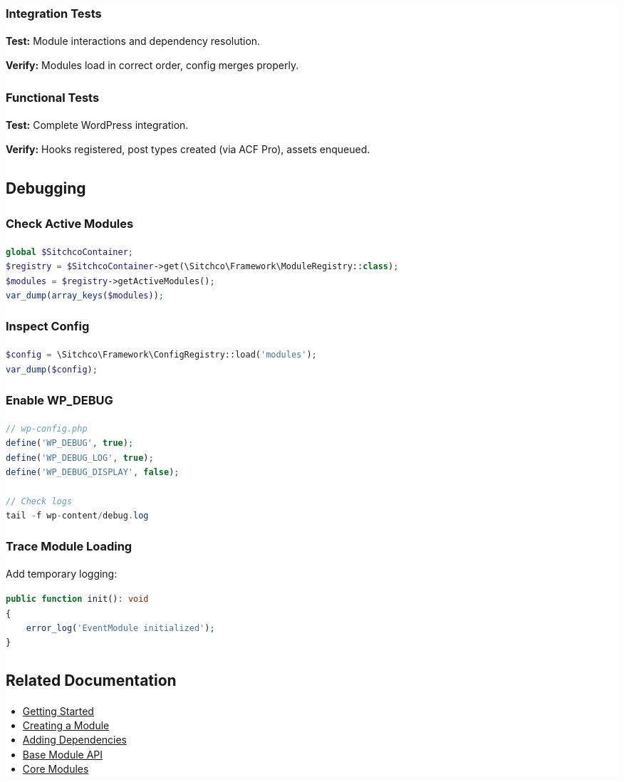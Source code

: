 ### Integration Tests

**Test:** Module interactions and dependency resolution.

**Verify:** Modules load in correct order, config merges properly.

### Functional Tests

**Test:** Complete WordPress integration.

**Verify:** Hooks registered, post types created (via ACF Pro), assets enqueued.

## Debugging

### Check Active Modules

```php
global $SitchcoContainer;
$registry = $SitchcoContainer->get(\Sitchco\Framework\ModuleRegistry::class);
$modules = $registry->getActiveModules();
var_dump(array_keys($modules));
```

### Inspect Config

```php
$config = \Sitchco\Framework\ConfigRegistry::load('modules');
var_dump($config);
```

### Enable WP_DEBUG

```php
// wp-config.php
define('WP_DEBUG', true);
define('WP_DEBUG_LOG', true);
define('WP_DEBUG_DISPLAY', false);

// Check logs
tail -f wp-content/debug.log
```

### Trace Module Loading

Add temporary logging:

```php
public function init(): void
{
    error_log('EventModule initialized');
}
```

## Related Documentation

- [Getting Started](../00-START-HERE.md)
- [Creating a Module](../guides/creating-a-module.md)
- [Adding Dependencies](../guides/adding-dependencies.md)
- [Base Module API](../reference/base-module-api.md)
- [Core Modules](../reference/core-modules.md)
